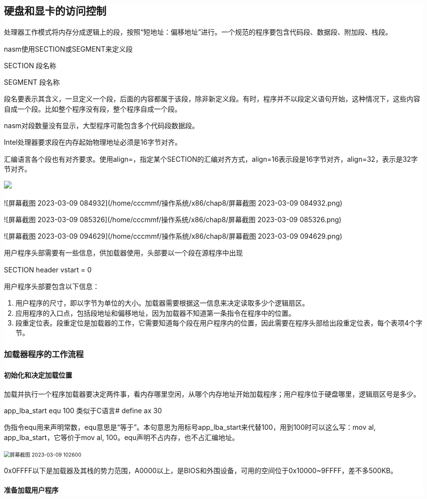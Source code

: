 ## 硬盘和显卡的访问控制

处理器工作模式将内存分成逻辑上的段，按照“短地址：偏移地址”进行。一个规范的程序要包含代码段、数据段、附加段、栈段。

nasm使用SECTION或SEGMENT来定义段

SECTION 段名称

SEGMENT 段名称

段名要表示其含义，一旦定义一个段，后面的内容都属于该段，除非新定义段。有时，程序并不以段定义语句开始，这种情况下，这些内容自成一个段。比如整个程序没有段，整个程序自成一个段。

nasm对段数量没有显示，大型程序可能包含多个代码段数据段。

Intel处理器要求段在内存起始物理地址必须是16字节对齐。

汇编语言各个段也有对齐要求。使用align=，指定某个SECTION的汇编对齐方式，align=16表示段是16字节对齐，align=32，表示是32字节对齐。

<img src="/home/cccmmf/操作系统/x86/chap8/屏幕截图 2023-03-09 084604.png" style="zoom:100%;" />

![屏幕截图 2023-03-09 084932](/home/cccmmf/操作系统/x86/chap8/屏幕截图 2023-03-09 084932.png)

![屏幕截图 2023-03-09 085326](/home/cccmmf/操作系统/x86/chap8/屏幕截图 2023-03-09 085326.png)



![屏幕截图 2023-03-09 094629](/home/cccmmf/操作系统/x86/chap8/屏幕截图 2023-03-09 094629.png)

用户程序头部需要有一些信息，供加载器使用，头部要以一个段在源程序中出现

SECTION header vstart = 0

用户程序头部要包含以下信息：

1. 用户程序的尺寸，即以字节为单位的大小。加载器需要根据这一信息来决定读取多少个逻辑扇区。
2. 应用程序的入口点，包括段地址和偏移地址，因为加载器不知道第一条指令在程序中的位置。
3. 段重定位表。段重定位是加载器的工作，它需要知道每个段在用户程序内的位置，因此需要在程序头部给出段重定位表，每个表项4个字节。



### 加载器程序的工作流程

#### 初始化和决定加载位置

加载并执行一个程序加载器要决定两件事，看内存哪里空闲，从哪个内存地址开始加载程序；用户程序位于硬盘哪里，逻辑扇区号是多少。

app_lba_start equ 100   类似于C语言# define ax 30

伪指令equ用来声明常数，equ意思是“等于”。本句意思为用标号app_lba_start来代替100，用到100时可以这么写：mov al, app_lba_start，它等价于mov al, 100。equ声明不占内存，也不占汇编地址。

<img src="/home/cccmmf/操作系统/x86/chap8/屏幕截图 2023-03-09 102600.png" alt="屏幕截图 2023-03-09 102600" style="zoom:75%;" />



0x0FFFF以下是加载器及其栈的势力范围，A0000以上，是BIOS和外围设备，可用的空间位于0x10000~9FFFF，差不多500KB。

#### 准备加载用户程序
